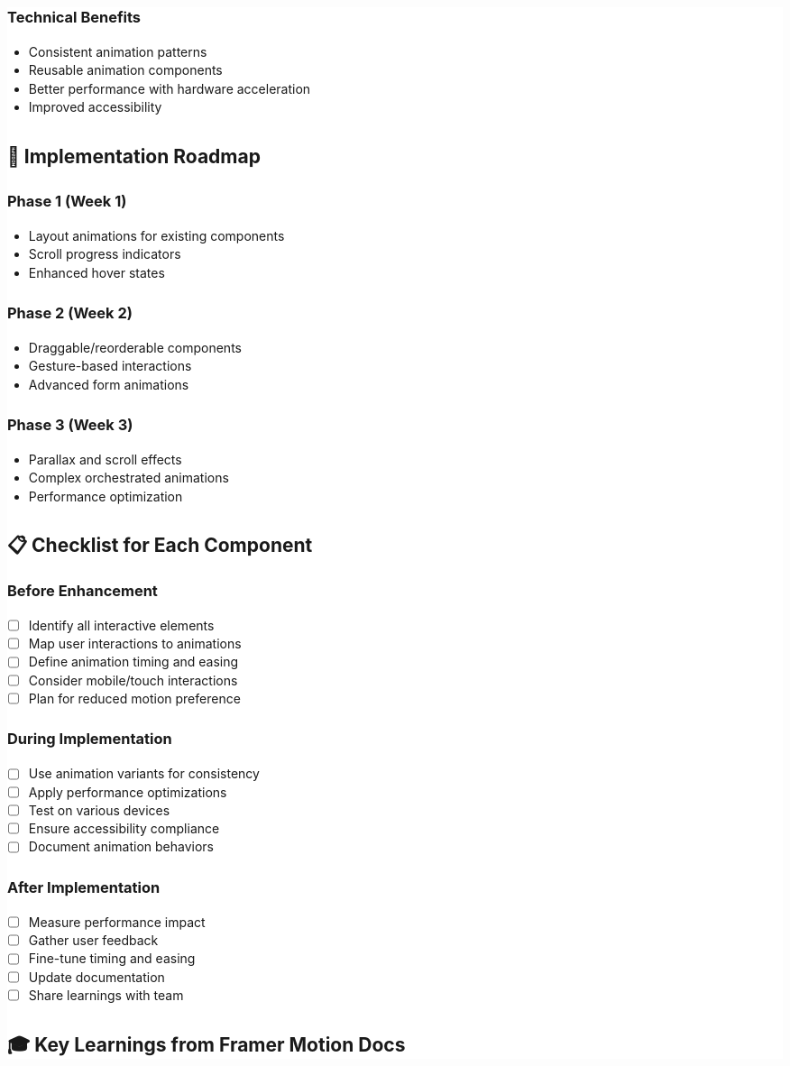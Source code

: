 ### Technical Benefits
- Consistent animation patterns
- Reusable animation components
- Better performance with hardware acceleration
- Improved accessibility

## 🚦 Implementation Roadmap

### Phase 1 (Week 1)
- Layout animations for existing components
- Scroll progress indicators
- Enhanced hover states

### Phase 2 (Week 2)
- Draggable/reorderable components
- Gesture-based interactions
- Advanced form animations

### Phase 3 (Week 3)
- Parallax and scroll effects
- Complex orchestrated animations
- Performance optimization

## 📋 Checklist for Each Component

### Before Enhancement
- [ ] Identify all interactive elements
- [ ] Map user interactions to animations
- [ ] Define animation timing and easing
- [ ] Consider mobile/touch interactions
- [ ] Plan for reduced motion preference

### During Implementation
- [ ] Use animation variants for consistency
- [ ] Apply performance optimizations
- [ ] Test on various devices
- [ ] Ensure accessibility compliance
- [ ] Document animation behaviors

### After Implementation
- [ ] Measure performance impact
- [ ] Gather user feedback
- [ ] Fine-tune timing and easing
- [ ] Update documentation
- [ ] Share learnings with team

## 🎓 Key Learnings from Framer Motion Docs
